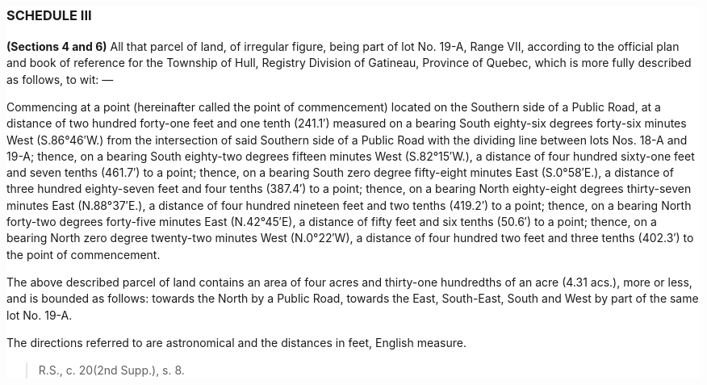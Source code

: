 


### **SCHEDULE III** 
**(Sections 4 and 6)**
All that parcel of land, of irregular figure, being part of lot No. 19-A, Range VII, according to the official plan and book of reference for the Township of Hull, Registry Division of Gatineau, Province of Quebec, which is more fully described as follows, to wit: —

Commencing at a point (hereinafter called the point of commencement) located on the Southern side of a Public Road, at a distance of two hundred forty-one feet and one tenth (241.1′) measured on a bearing South eighty-six degrees forty-six minutes West (S.86°46′W.) from the intersection of said Southern side of a Public Road with the dividing line between lots Nos. 18-A and 19-A; thence, on a bearing South eighty-two degrees fifteen minutes West (S.82°15′W.), a distance of four hundred sixty-one feet and seven tenths (461.7′) to a point; thence, on a bearing South zero degree fifty-eight minutes East (S.0°58′E.), a distance of three hundred eighty-seven feet and four tenths (387.4′) to a point; thence, on a bearing North eighty-eight degrees thirty-seven minutes East (N.88°37′E.), a distance of four hundred nineteen feet and two tenths (419.2′) to a point; thence, on a bearing North forty-two degrees forty-five minutes East (N.42°45′E), a distance of fifty feet and six tenths (50.6′) to a point; thence, on a bearing North zero degree twenty-two minutes West (N.0°22′W), a distance of four hundred two feet and three tenths (402.3′) to the point of commencement.



The above described parcel of land contains an area of four acres and thirty-one hundredths of an acre (4.31 acs.), more or less, and is bounded as follows: towards the North by a Public Road, towards the East, South-East, South and West by part of the same lot No. 19-A.



The directions referred to are astronomical and the distances in feet, English measure.




> R.S., c. 20(2nd Supp.), s. 8.


